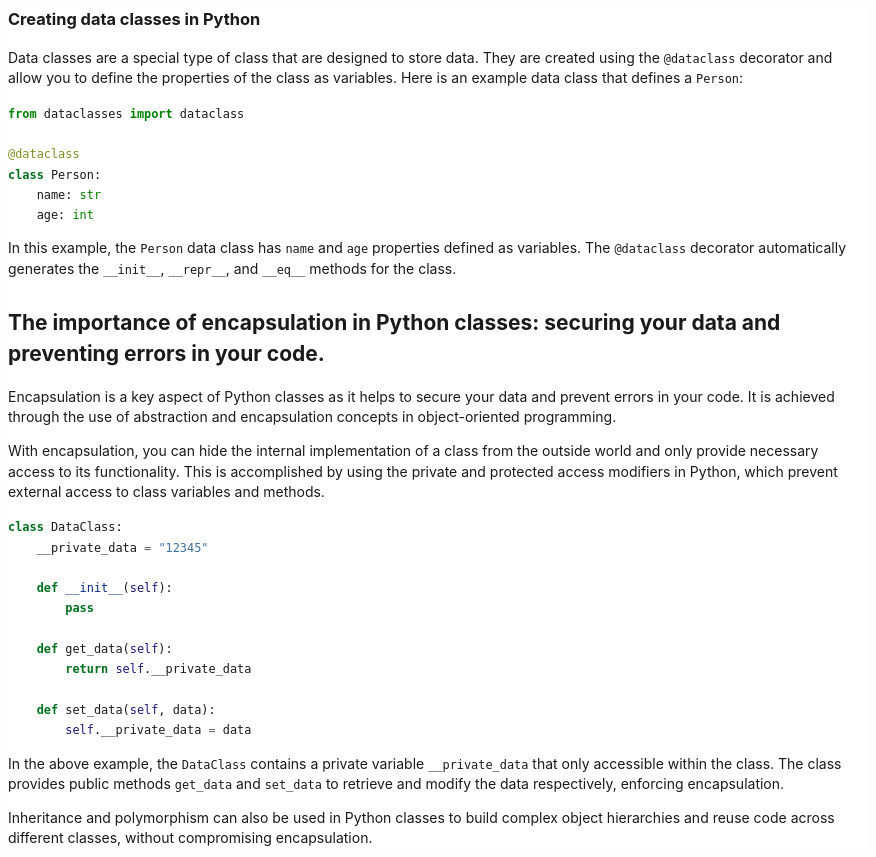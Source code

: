 ### Creating data classes in Python

Data classes are a special type of class that are designed to store data. They are created using the `@dataclass` decorator and allow you to define the properties of the class as variables. Here is an example data class that defines a `Person`:

```python
from dataclasses import dataclass

@dataclass
class Person:
    name: str
    age: int
```

In this example, the `Person` data class has `name` and `age` properties defined as variables. The `@dataclass` decorator automatically generates the `__init__`, `__repr__`, and `__eq__` methods for the class. 

## The importance of encapsulation in Python classes: securing your data and preventing errors in your code.  

Encapsulation is a key aspect of Python classes as it helps to secure your data and prevent errors in your code. It is achieved through the use of abstraction and encapsulation concepts in object-oriented programming. 

With encapsulation, you can hide the internal implementation of a class from the outside world and only provide necessary access to its functionality. This is accomplished by using the private and protected access modifiers in Python, which prevent external access to class variables and methods. 

```python
class DataClass:
    __private_data = "12345"
    
    def __init__(self):
        pass
    
    def get_data(self):
        return self.__private_data
    
    def set_data(self, data):
        self.__private_data = data
```

In the above example, the `DataClass` contains a private variable `__private_data` that only accessible within the class. The class provides public methods `get_data` and `set_data` to retrieve and modify the data respectively, enforcing encapsulation.

Inheritance and polymorphism can also be used in Python classes to build complex object hierarchies and reuse code across different classes, without compromising encapsulation.
